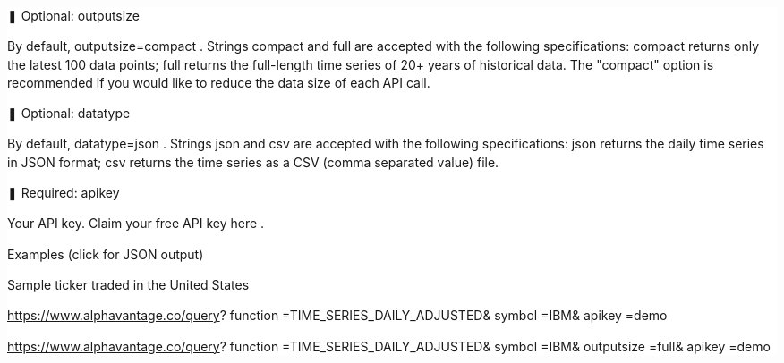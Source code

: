 ❚ Optional:
outputsize

By default,
outputsize=compact
. Strings
compact
and
full
are accepted with the following specifications:
compact
returns only the latest 100 data points;
full
returns the full-length time series of 20+ years of historical data. The "compact" option is recommended if you would like to reduce the data size of each API call.

❚ Optional:
datatype

By default,
datatype=json
. Strings
json
and
csv
are accepted with the following specifications:
json
returns the daily time series in JSON format;
csv
returns the time series as a CSV (comma separated value) file.

❚ Required:
apikey

Your API key. Claim your free API key
here
.



Examples (click for JSON output)

Sample ticker traded in the United States

https://www.alphavantage.co/query?
function
=TIME_SERIES_DAILY_ADJUSTED&
symbol
=IBM&
apikey
=demo

https://www.alphavantage.co/query?
function
=TIME_SERIES_DAILY_ADJUSTED&
symbol
=IBM&
outputsize
=full&
apikey
=demo
